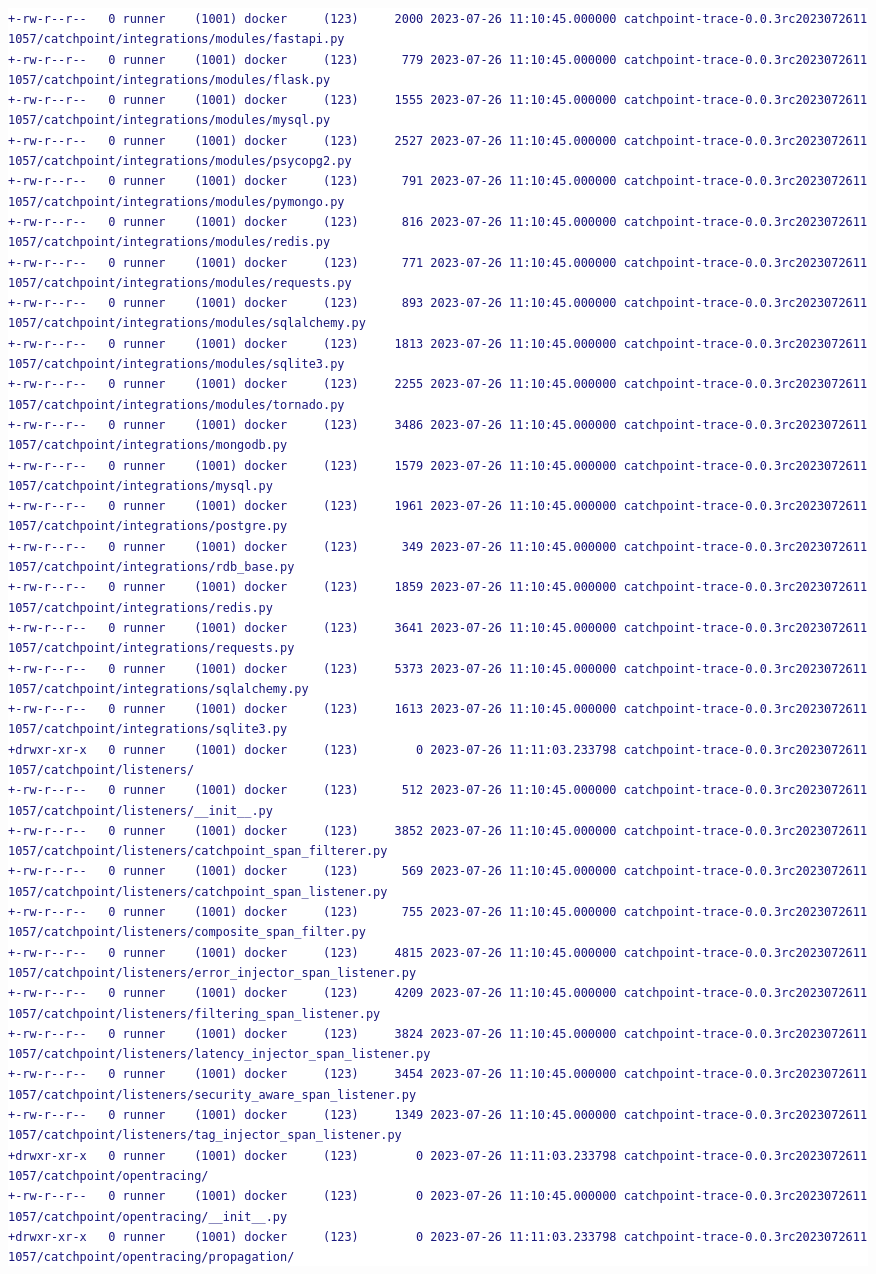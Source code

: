```diff
+-rw-r--r--   0 runner    (1001) docker     (123)     2000 2023-07-26 11:10:45.000000 catchpoint-trace-0.0.3rc20230726111057/catchpoint/integrations/modules/fastapi.py
+-rw-r--r--   0 runner    (1001) docker     (123)      779 2023-07-26 11:10:45.000000 catchpoint-trace-0.0.3rc20230726111057/catchpoint/integrations/modules/flask.py
+-rw-r--r--   0 runner    (1001) docker     (123)     1555 2023-07-26 11:10:45.000000 catchpoint-trace-0.0.3rc20230726111057/catchpoint/integrations/modules/mysql.py
+-rw-r--r--   0 runner    (1001) docker     (123)     2527 2023-07-26 11:10:45.000000 catchpoint-trace-0.0.3rc20230726111057/catchpoint/integrations/modules/psycopg2.py
+-rw-r--r--   0 runner    (1001) docker     (123)      791 2023-07-26 11:10:45.000000 catchpoint-trace-0.0.3rc20230726111057/catchpoint/integrations/modules/pymongo.py
+-rw-r--r--   0 runner    (1001) docker     (123)      816 2023-07-26 11:10:45.000000 catchpoint-trace-0.0.3rc20230726111057/catchpoint/integrations/modules/redis.py
+-rw-r--r--   0 runner    (1001) docker     (123)      771 2023-07-26 11:10:45.000000 catchpoint-trace-0.0.3rc20230726111057/catchpoint/integrations/modules/requests.py
+-rw-r--r--   0 runner    (1001) docker     (123)      893 2023-07-26 11:10:45.000000 catchpoint-trace-0.0.3rc20230726111057/catchpoint/integrations/modules/sqlalchemy.py
+-rw-r--r--   0 runner    (1001) docker     (123)     1813 2023-07-26 11:10:45.000000 catchpoint-trace-0.0.3rc20230726111057/catchpoint/integrations/modules/sqlite3.py
+-rw-r--r--   0 runner    (1001) docker     (123)     2255 2023-07-26 11:10:45.000000 catchpoint-trace-0.0.3rc20230726111057/catchpoint/integrations/modules/tornado.py
+-rw-r--r--   0 runner    (1001) docker     (123)     3486 2023-07-26 11:10:45.000000 catchpoint-trace-0.0.3rc20230726111057/catchpoint/integrations/mongodb.py
+-rw-r--r--   0 runner    (1001) docker     (123)     1579 2023-07-26 11:10:45.000000 catchpoint-trace-0.0.3rc20230726111057/catchpoint/integrations/mysql.py
+-rw-r--r--   0 runner    (1001) docker     (123)     1961 2023-07-26 11:10:45.000000 catchpoint-trace-0.0.3rc20230726111057/catchpoint/integrations/postgre.py
+-rw-r--r--   0 runner    (1001) docker     (123)      349 2023-07-26 11:10:45.000000 catchpoint-trace-0.0.3rc20230726111057/catchpoint/integrations/rdb_base.py
+-rw-r--r--   0 runner    (1001) docker     (123)     1859 2023-07-26 11:10:45.000000 catchpoint-trace-0.0.3rc20230726111057/catchpoint/integrations/redis.py
+-rw-r--r--   0 runner    (1001) docker     (123)     3641 2023-07-26 11:10:45.000000 catchpoint-trace-0.0.3rc20230726111057/catchpoint/integrations/requests.py
+-rw-r--r--   0 runner    (1001) docker     (123)     5373 2023-07-26 11:10:45.000000 catchpoint-trace-0.0.3rc20230726111057/catchpoint/integrations/sqlalchemy.py
+-rw-r--r--   0 runner    (1001) docker     (123)     1613 2023-07-26 11:10:45.000000 catchpoint-trace-0.0.3rc20230726111057/catchpoint/integrations/sqlite3.py
+drwxr-xr-x   0 runner    (1001) docker     (123)        0 2023-07-26 11:11:03.233798 catchpoint-trace-0.0.3rc20230726111057/catchpoint/listeners/
+-rw-r--r--   0 runner    (1001) docker     (123)      512 2023-07-26 11:10:45.000000 catchpoint-trace-0.0.3rc20230726111057/catchpoint/listeners/__init__.py
+-rw-r--r--   0 runner    (1001) docker     (123)     3852 2023-07-26 11:10:45.000000 catchpoint-trace-0.0.3rc20230726111057/catchpoint/listeners/catchpoint_span_filterer.py
+-rw-r--r--   0 runner    (1001) docker     (123)      569 2023-07-26 11:10:45.000000 catchpoint-trace-0.0.3rc20230726111057/catchpoint/listeners/catchpoint_span_listener.py
+-rw-r--r--   0 runner    (1001) docker     (123)      755 2023-07-26 11:10:45.000000 catchpoint-trace-0.0.3rc20230726111057/catchpoint/listeners/composite_span_filter.py
+-rw-r--r--   0 runner    (1001) docker     (123)     4815 2023-07-26 11:10:45.000000 catchpoint-trace-0.0.3rc20230726111057/catchpoint/listeners/error_injector_span_listener.py
+-rw-r--r--   0 runner    (1001) docker     (123)     4209 2023-07-26 11:10:45.000000 catchpoint-trace-0.0.3rc20230726111057/catchpoint/listeners/filtering_span_listener.py
+-rw-r--r--   0 runner    (1001) docker     (123)     3824 2023-07-26 11:10:45.000000 catchpoint-trace-0.0.3rc20230726111057/catchpoint/listeners/latency_injector_span_listener.py
+-rw-r--r--   0 runner    (1001) docker     (123)     3454 2023-07-26 11:10:45.000000 catchpoint-trace-0.0.3rc20230726111057/catchpoint/listeners/security_aware_span_listener.py
+-rw-r--r--   0 runner    (1001) docker     (123)     1349 2023-07-26 11:10:45.000000 catchpoint-trace-0.0.3rc20230726111057/catchpoint/listeners/tag_injector_span_listener.py
+drwxr-xr-x   0 runner    (1001) docker     (123)        0 2023-07-26 11:11:03.233798 catchpoint-trace-0.0.3rc20230726111057/catchpoint/opentracing/
+-rw-r--r--   0 runner    (1001) docker     (123)        0 2023-07-26 11:10:45.000000 catchpoint-trace-0.0.3rc20230726111057/catchpoint/opentracing/__init__.py
+drwxr-xr-x   0 runner    (1001) docker     (123)        0 2023-07-26 11:11:03.233798 catchpoint-trace-0.0.3rc20230726111057/catchpoint/opentracing/propagation/
```